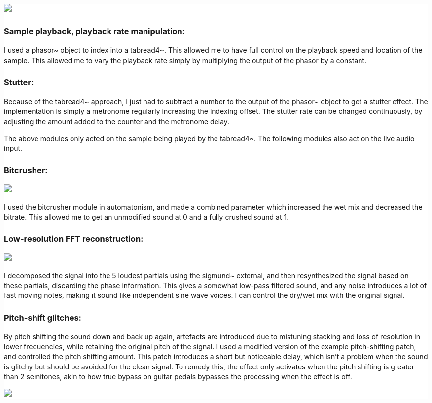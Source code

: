 <img src="https://lh6.googleusercontent.com/-jMqo2CvNKw7aD1-yMGn6KHFFmAxgEei6S3nCeM8YyhlrzH-iAnnYlyrEFAZXWUcfVlFJyfEiNrStxgXLasbmhYve9OIGynFah0--_MbwkPOVRBScAru_VApRngXlFO8mK8ULnmj" height="500" />

### Sample playback, playback rate manipulation:

I used a phasor\~ object to index into a tabread4\~. This allowed me to have full control on the playback speed and location of the sample. This allowed me to vary the playback rate simply by multiplying the output of the phasor by a constant. 



### Stutter:

Because of the tabread4\~ approach, I just had to subtract a number to the output of the phasor\~ object to get a stutter effect. The implementation is simply a metronome regularly increasing the indexing offset. The stutter rate can be changed continuously, by adjusting the amount added to the counter and the metronome delay.



The above modules only acted on the sample being played by the tabread4~. The following modules also act on the live audio input. 

### Bitcrusher:

<img src="https://lh4.googleusercontent.com/4doSHZPZVQlQu2Rya2LsBEtbfVxh-pKF0aO2yp-UqYGi4aq3wNEPLSiGPS0BQpWnBximT7zJDGrEM8SnjKOVs3CH-t_Miti2HLtmcP3AyWJFNI1Gl-4n5NvxgZkM6-9V1_ZgWtgy" height="500" />

I used the bitcrusher module in automatonism, and made a combined parameter which increased the wet mix and decreased the bitrate. This allowed me to get an unmodified sound at 0 and a fully crushed sound at 1.



### Low-resolution FFT reconstruction:

<img src="https://lh6.googleusercontent.com/fQvQb34Aw6TFBL9kZ7KgjzMm3fffJ9-7iqVrT04lPSPn87oRBOUDqb5wbkDX2TPoPomsk47-WWYk77EyMDW6zy_ZNDVfIU30qlslJaT9lvH7b392ZYf5jPD3U20l1YxXPer88HaX" height="500" />

I decomposed the signal into the 5 loudest partials using the sigmund~ external, and then resynthesized the signal based on these partials, discarding the phase information. This gives a somewhat low-pass filtered sound, and any noise introduces a lot of fast moving notes, making it sound like independent sine wave voices. I can control the dry/wet mix with the original signal.



### Pitch-shift glitches:

By pitch shifting the sound down and back up again, artefacts are introduced due to mistuning stacking and loss of resolution in lower frequencies, while retaining the original pitch of the signal. I used a modified version of the example pitch-shifting patch, and controlled the pitch shifting amount. This patch introduces a short but noticeable delay, which isn’t a problem when the sound is glitchy but should be avoided for the clean signal. To remedy this, the effect only activates when the pitch shifting is greater than 2 semitones, akin to how true bypass on guitar pedals bypasses the processing when the effect is off.


<img src="https://lh3.googleusercontent.com/gcowgD7G37jJWDgzbD_mchk-RHm1NM_nXiTx4_TYaoOoSZy9WLxytioFFaPiW5Y31KXj6I0FiYjh7n5FFdzwDDVnYpVnHWl4sSdDCx_f7PedWlaT7K1xTlYLNCZQ_795CD0QUxZD" height="500" />
